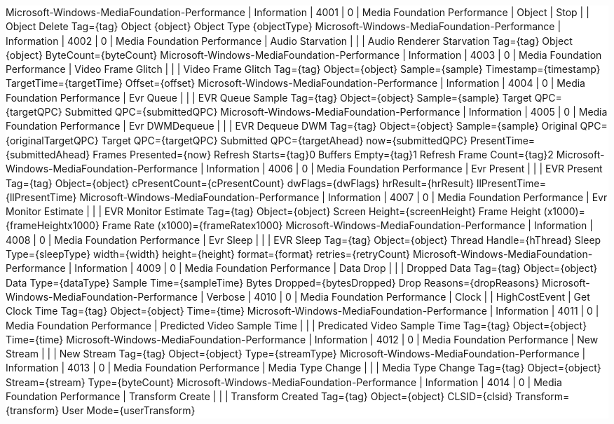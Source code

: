 Microsoft-Windows-MediaFoundation-Performance  |  Information  |  4001      |  0        |  Media Foundation Performance                                     |  Object                                                     |  Stop     |                 |  Object Delete Tag={tag} Object {object} Object Type {objectType}
Microsoft-Windows-MediaFoundation-Performance  |  Information  |  4002      |  0        |  Media Foundation Performance                                     |  Audio Starvation                                           |           |                 |  Audio Renderer Starvation Tag={tag} Object {object} ByteCount={byteCount}
Microsoft-Windows-MediaFoundation-Performance  |  Information  |  4003      |  0        |  Media Foundation Performance                                     |  Video Frame Glitch                                         |           |                 |  Video Frame Glitch Tag={tag} Object={object} Sample={sample} Timestamp={timestamp} TargetTime={targetTime} Offset={offset}
Microsoft-Windows-MediaFoundation-Performance  |  Information  |  4004      |  0        |  Media Foundation Performance                                     |  Evr Queue                                                  |           |                 |  EVR Queue Sample Tag={tag} Object={object} Sample={sample} Target QPC={targetQPC} Submitted QPC={submittedQPC}
Microsoft-Windows-MediaFoundation-Performance  |  Information  |  4005      |  0        |  Media Foundation Performance                                     |  Evr DWMDequeue                                             |           |                 |  EVR Dequeue DWM Tag={tag} Object={object} Sample={sample} Original QPC={originalTargetQPC} Target QPC={targetQPC} Submitted QPC={targetAhead} now={submittedQPC}  PresentTime={submittedAhead} Frames Presented={now} Refresh Starts={tag}0  Buffers Empty={tag}1 Refresh Frame Count={tag}2
Microsoft-Windows-MediaFoundation-Performance  |  Information  |  4006      |  0        |  Media Foundation Performance                                     |  Evr Present                                                |           |                 |  EVR Present Tag={tag} Object={object} cPresentCount={cPresentCount} dwFlags={dwFlags} hrResult={hrResult} llPresentTime={llPresentTime}
Microsoft-Windows-MediaFoundation-Performance  |  Information  |  4007      |  0        |  Media Foundation Performance                                     |  Evr Monitor Estimate                                       |           |                 |  EVR Monitor Estimate Tag={tag} Object={object} Screen Height={screenHeight} Frame Height (x1000)={frameHeightx1000} Frame Rate (x1000)={frameRatex1000}
Microsoft-Windows-MediaFoundation-Performance  |  Information  |  4008      |  0        |  Media Foundation Performance                                     |  Evr Sleep                                                  |           |                 |  EVR Sleep Tag={tag} Object={object} Thread Handle={hThread} Sleep Type={sleepType} width={width} height={height} format={format} retries={retryCount}
Microsoft-Windows-MediaFoundation-Performance  |  Information  |  4009      |  0        |  Media Foundation Performance                                     |  Data Drop                                                  |           |                 |  Dropped Data Tag={tag} Object={object} Data Type={dataType} Sample Time={sampleTime} Bytes Dropped={bytesDropped} Drop Reasons={dropReasons}
Microsoft-Windows-MediaFoundation-Performance  |  Verbose      |  4010      |  0        |  Media Foundation Performance                                     |  Clock                                                      |           |  HighCostEvent  |  Get Clock Time Tag={tag} Object={object} Time={time}
Microsoft-Windows-MediaFoundation-Performance  |  Information  |  4011      |  0        |  Media Foundation Performance                                     |  Predicted Video Sample Time                                |           |                 |  Predicated Video Sample Time Tag={tag} Object={object} Time={time}
Microsoft-Windows-MediaFoundation-Performance  |  Information  |  4012      |  0        |  Media Foundation Performance                                     |  New Stream                                                 |           |                 |  New Stream Tag={tag} Object={object} Type={streamType}
Microsoft-Windows-MediaFoundation-Performance  |  Information  |  4013      |  0        |  Media Foundation Performance                                     |  Media Type Change                                          |           |                 |  Media Type Change Tag={tag} Object={object} Stream={stream} Type={byteCount}
Microsoft-Windows-MediaFoundation-Performance  |  Information  |  4014      |  0        |  Media Foundation Performance                                     |  Transform Create                                           |           |                 |  Transform Created Tag={tag} Object={object} CLSID={clsid} Transform={transform} User Mode={userTransform}